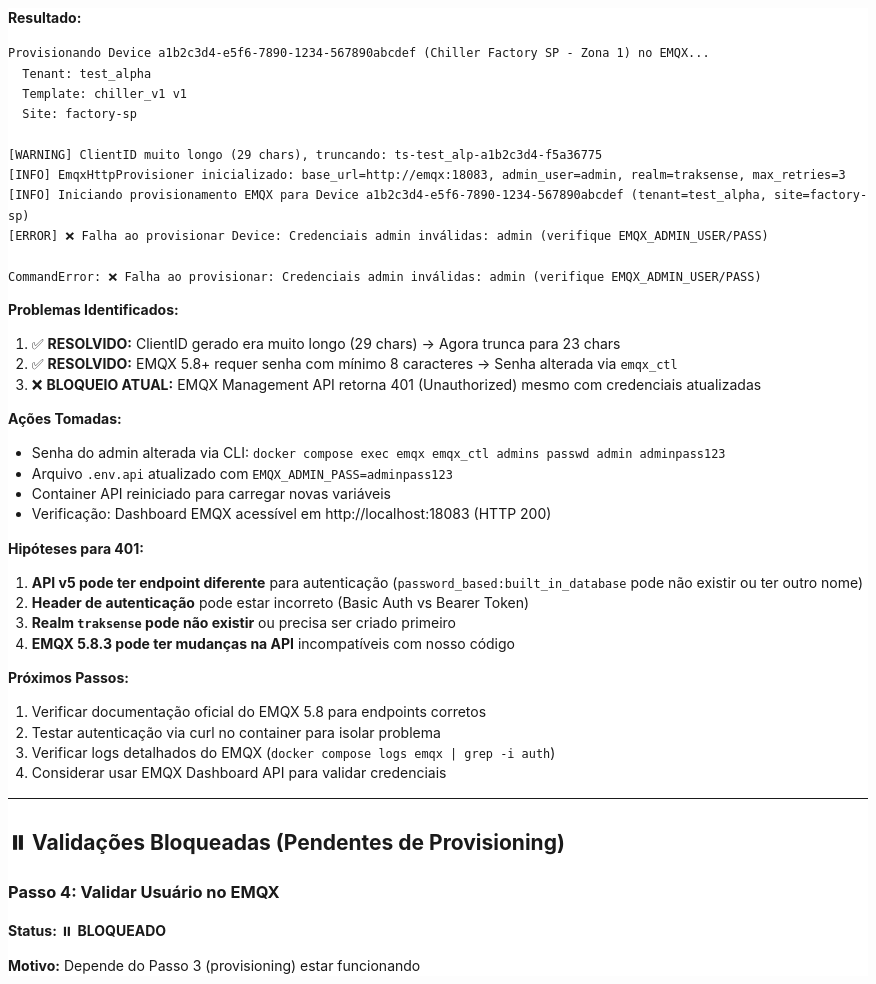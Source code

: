 **Resultado:**
```
Provisionando Device a1b2c3d4-e5f6-7890-1234-567890abcdef (Chiller Factory SP - Zona 1) no EMQX...
  Tenant: test_alpha
  Template: chiller_v1 v1
  Site: factory-sp

[WARNING] ClientID muito longo (29 chars), truncando: ts-test_alp-a1b2c3d4-f5a36775
[INFO] EmqxHttpProvisioner inicializado: base_url=http://emqx:18083, admin_user=admin, realm=traksense, max_retries=3
[INFO] Iniciando provisionamento EMQX para Device a1b2c3d4-e5f6-7890-1234-567890abcdef (tenant=test_alpha, site=factory-sp)
[ERROR] ❌ Falha ao provisionar Device: Credenciais admin inválidas: admin (verifique EMQX_ADMIN_USER/PASS)

CommandError: ❌ Falha ao provisionar: Credenciais admin inválidas: admin (verifique EMQX_ADMIN_USER/PASS)
```

**Problemas Identificados:**
1. ✅ **RESOLVIDO:** ClientID gerado era muito longo (29 chars) → Agora trunca para 23 chars
2. ✅ **RESOLVIDO:** EMQX 5.8+ requer senha com mínimo 8 caracteres → Senha alterada via `emqx_ctl`
3. ❌ **BLOQUEIO ATUAL:** EMQX Management API retorna 401 (Unauthorized) mesmo com credenciais atualizadas

**Ações Tomadas:**
- Senha do admin alterada via CLI: `docker compose exec emqx emqx_ctl admins passwd admin adminpass123`
- Arquivo `.env.api` atualizado com `EMQX_ADMIN_PASS=adminpass123`
- Container API reiniciado para carregar novas variáveis
- Verificação: Dashboard EMQX acessível em http://localhost:18083 (HTTP 200)

**Hipóteses para 401:**
1. **API v5 pode ter endpoint diferente** para autenticação (`password_based:built_in_database` pode não existir ou ter outro nome)
2. **Header de autenticação** pode estar incorreto (Basic Auth vs Bearer Token)
3. **Realm `traksense` pode não existir** ou precisa ser criado primeiro
4. **EMQX 5.8.3 pode ter mudanças na API** incompatíveis com nosso código

**Próximos Passos:**
1. Verificar documentação oficial do EMQX 5.8 para endpoints corretos
2. Testar autenticação via curl no container para isolar problema
3. Verificar logs detalhados do EMQX (`docker compose logs emqx | grep -i auth`)
4. Considerar usar EMQX Dashboard API para validar credenciais

---

## ⏸️ Validações Bloqueadas (Pendentes de Provisioning)

### Passo 4: Validar Usuário no EMQX

**Status:** ⏸️ **BLOQUEADO**

**Motivo:** Depende do Passo 3 (provisioning) estar funcionando
